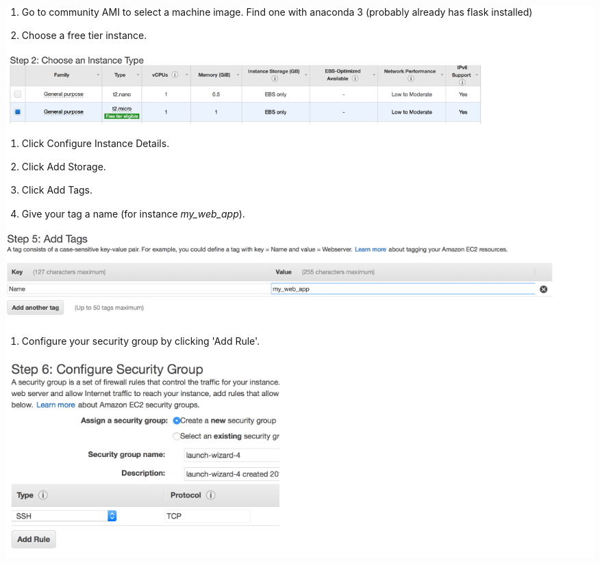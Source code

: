 1. Go to community AMI to select a machine image.  Find one with anaconda 3 (probably already has flask installed)

1. Choose a free tier instance.  
<img src="./images/005_Choose_Instance_free_tier.png" alt="drawing" width="700"/>

1. Click Configure Instance Details.

1. Click Add Storage.

1. Click Add Tags.

1. Give your tag a name (for instance *my_web_app*).
<img src="./images/009_Give_your_tag_a_name_my_web_app.png" alt="drawing" width="800"/>

1. Configure your security group by clicking 'Add Rule'.  
<img src="./images/010_Configure_security_group_add_rule.png" alt="drawing" width="400"/>
